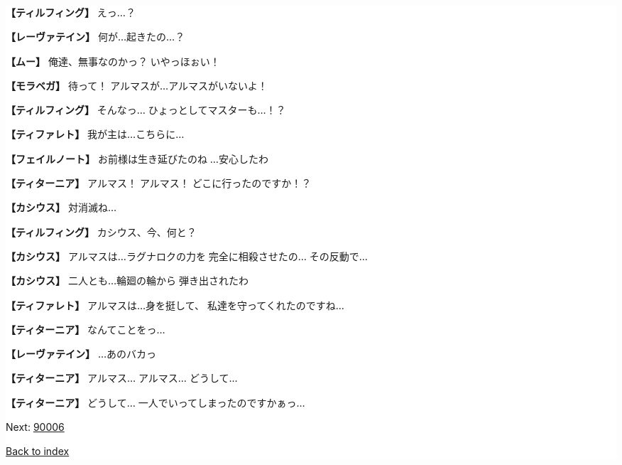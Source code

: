 **【ティルフィング】**
えっ…？

**【レーヴァテイン】**
何が…起きたの…？

**【ムー】**
俺達、無事なのかっ？
いやっほぉい！

**【モラベガ】**
待って！
アルマスが…アルマスがいないよ！

**【ティルフィング】**
そんなっ…
ひょっとしてマスターも…！？

**【ティファレト】**
我が主は…こちらに…

**【フェイルノート】**
お前様は生き延びたのね
…安心したわ

**【ティターニア】**
アルマス！
アルマス！
どこに行ったのですか！？

**【カシウス】**
対消滅ね…

**【ティルフィング】**
カシウス、今、何と？

**【カシウス】**
アルマスは…ラグナロクの力を
完全に相殺させたの…
その反動で…

**【カシウス】**
二人とも…輪廻の輪から
弾き出されたわ

**【ティファレト】**
アルマスは…身を挺して、
私達を守ってくれたのですね…

**【ティターニア】**
なんてことをっ…

**【レーヴァテイン】**
…あのバカっ

**【ティターニア】**
アルマス…
アルマス…
どうして…

**【ティターニア】**
どうして…
一人でいってしまったのですかぁっ…

Next: [90006](90006.md)

[Back to index](index.md)
